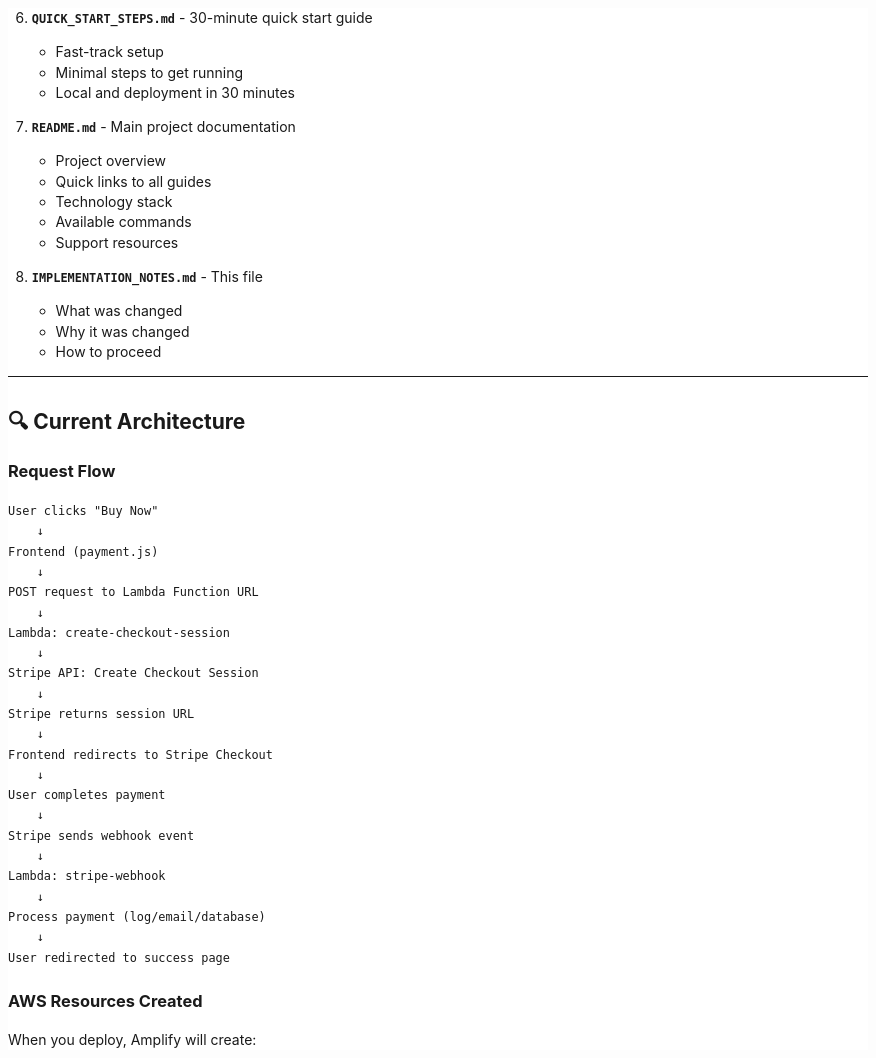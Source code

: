 6. **`QUICK_START_STEPS.md`** - 30-minute quick start guide
   - Fast-track setup
   - Minimal steps to get running
   - Local and deployment in 30 minutes

7. **`README.md`** - Main project documentation
   - Project overview
   - Quick links to all guides
   - Technology stack
   - Available commands
   - Support resources

8. **`IMPLEMENTATION_NOTES.md`** - This file
   - What was changed
   - Why it was changed
   - How to proceed

---

## 🔍 Current Architecture

### Request Flow

```
User clicks "Buy Now"
    ↓
Frontend (payment.js)
    ↓
POST request to Lambda Function URL
    ↓
Lambda: create-checkout-session
    ↓
Stripe API: Create Checkout Session
    ↓
Stripe returns session URL
    ↓
Frontend redirects to Stripe Checkout
    ↓
User completes payment
    ↓
Stripe sends webhook event
    ↓
Lambda: stripe-webhook
    ↓
Process payment (log/email/database)
    ↓
User redirected to success page
```

### AWS Resources Created

When you deploy, Amplify will create:
